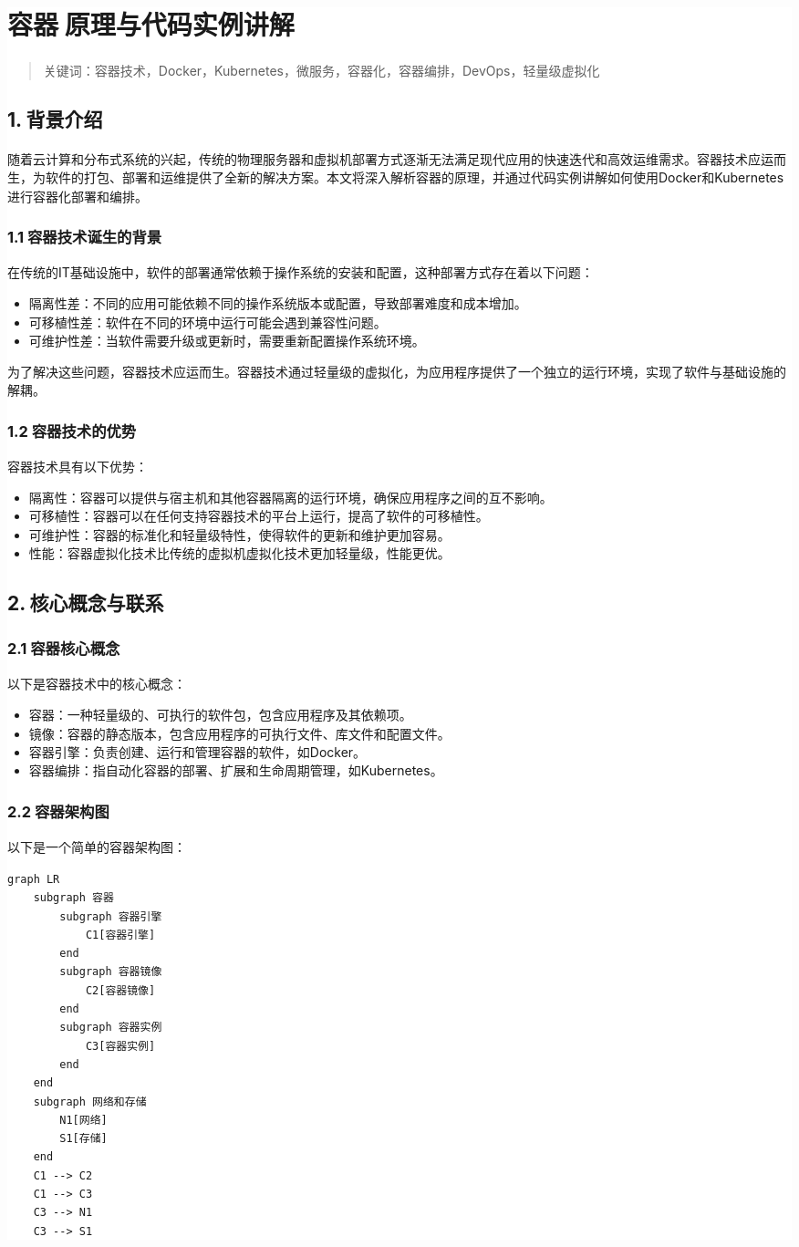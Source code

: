 
# 容器 原理与代码实例讲解

> 关键词：容器技术，Docker，Kubernetes，微服务，容器化，容器编排，DevOps，轻量级虚拟化

## 1. 背景介绍

随着云计算和分布式系统的兴起，传统的物理服务器和虚拟机部署方式逐渐无法满足现代应用的快速迭代和高效运维需求。容器技术应运而生，为软件的打包、部署和运维提供了全新的解决方案。本文将深入解析容器的原理，并通过代码实例讲解如何使用Docker和Kubernetes进行容器化部署和编排。

### 1.1 容器技术诞生的背景

在传统的IT基础设施中，软件的部署通常依赖于操作系统的安装和配置，这种部署方式存在着以下问题：

- 隔离性差：不同的应用可能依赖不同的操作系统版本或配置，导致部署难度和成本增加。
- 可移植性差：软件在不同的环境中运行可能会遇到兼容性问题。
- 可维护性差：当软件需要升级或更新时，需要重新配置操作系统环境。

为了解决这些问题，容器技术应运而生。容器技术通过轻量级的虚拟化，为应用程序提供了一个独立的运行环境，实现了软件与基础设施的解耦。

### 1.2 容器技术的优势

容器技术具有以下优势：

- 隔离性：容器可以提供与宿主机和其他容器隔离的运行环境，确保应用程序之间的互不影响。
- 可移植性：容器可以在任何支持容器技术的平台上运行，提高了软件的可移植性。
- 可维护性：容器的标准化和轻量级特性，使得软件的更新和维护更加容易。
- 性能：容器虚拟化技术比传统的虚拟机虚拟化技术更加轻量级，性能更优。

## 2. 核心概念与联系

### 2.1 容器核心概念

以下是容器技术中的核心概念：

- 容器：一种轻量级的、可执行的软件包，包含应用程序及其依赖项。
- 镜像：容器的静态版本，包含应用程序的可执行文件、库文件和配置文件。
- 容器引擎：负责创建、运行和管理容器的软件，如Docker。
- 容器编排：指自动化容器的部署、扩展和生命周期管理，如Kubernetes。

### 2.2 容器架构图

以下是一个简单的容器架构图：

```mermaid
graph LR
    subgraph 容器
        subgraph 容器引擎
            C1[容器引擎]
        end
        subgraph 容器镜像
            C2[容器镜像]
        end
        subgraph 容器实例
            C3[容器实例]
        end
    end
    subgraph 网络和存储
        N1[网络]
        S1[存储]
    end
    C1 --> C2
    C1 --> C3
    C3 --> N1
    C3 --> S1
```